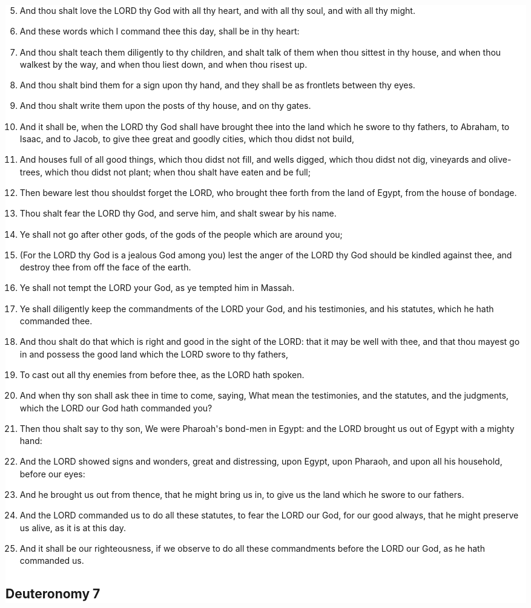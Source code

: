 5. And thou shalt love the LORD thy God with all thy heart, and with all thy soul, and with all thy might.

6. And these words which I command thee this day, shall be in thy heart:

7. And thou shalt teach them diligently to thy children, and shalt talk of them when thou sittest in thy house, and when thou walkest by the way, and when thou liest down, and when thou risest up.

8. And thou shalt bind them for a sign upon thy hand, and they shall be as frontlets between thy eyes.

9. And thou shalt write them upon the posts of thy house, and on thy gates.

10. And it shall be, when the LORD thy God shall have brought thee into the land which he swore to thy fathers, to Abraham, to Isaac, and to Jacob, to give thee great and goodly cities, which thou didst not build,

11. And houses full of all good things, which thou didst not fill, and wells digged, which thou didst not dig, vineyards and olive-trees, which thou didst not plant; when thou shalt have eaten and be full;

12. Then beware lest thou shouldst forget the LORD, who brought thee forth from the land of Egypt, from the house of bondage.

13. Thou shalt fear the LORD thy God, and serve him, and shalt swear by his name.

14. Ye shall not go after other gods, of the gods of the people which are around you;

15. (For the LORD thy God is a jealous God among you) lest the anger of the LORD thy God should be kindled against thee, and destroy thee from off the face of the earth.

16. Ye shall not tempt the LORD your God, as ye tempted him in Massah.

17. Ye shall diligently keep the commandments of the LORD your God, and his testimonies, and his statutes, which he hath commanded thee.

18. And thou shalt do that which is right and good in the sight of the LORD: that it may be well with thee, and that thou mayest go in and possess the good land which the LORD swore to thy fathers,

19. To cast out all thy enemies from before thee, as the LORD hath spoken.

20. And when thy son shall ask thee in time to come, saying, What mean the testimonies, and the statutes, and the judgments, which the LORD our God hath commanded you?

21. Then thou shalt say to thy son, We were Pharoah's bond-men in Egypt: and the LORD brought us out of Egypt with a mighty hand:

22. And the LORD showed signs and wonders, great and distressing, upon Egypt, upon Pharaoh, and upon all his household, before our eyes:

23. And he brought us out from thence, that he might bring us in, to give us the land which he swore to our fathers.

24. And the LORD commanded us to do all these statutes, to fear the LORD our God, for our good always, that he might preserve us alive, as it is at this day.

25. And it shall be our righteousness, if we observe to do all these commandments before the LORD our God, as he hath commanded us.

## Deuteronomy 7
